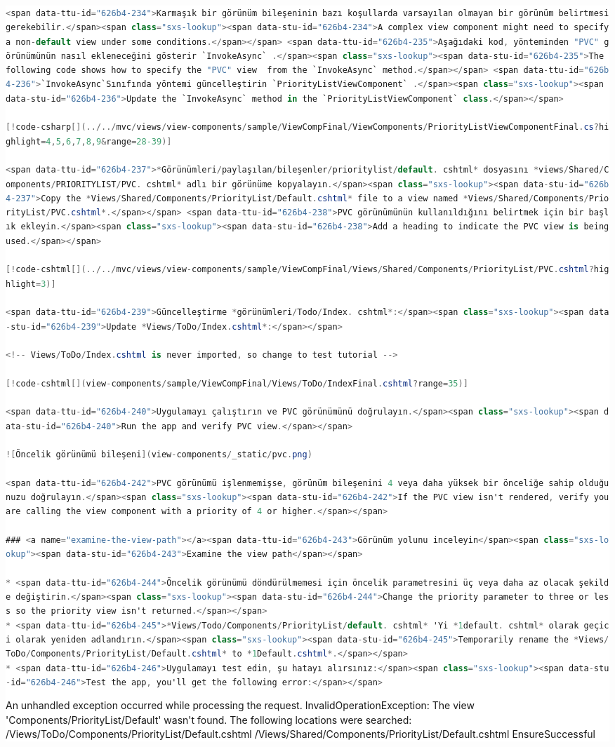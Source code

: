  ```csharp
<span data-ttu-id="626b4-234">Karmaşık bir görünüm bileşeninin bazı koşullarda varsayılan olmayan bir görünüm belirtmesi gerekebilir.</span><span class="sxs-lookup"><span data-stu-id="626b4-234">A complex view component might need to specify a non-default view under some conditions.</span></span> <span data-ttu-id="626b4-235">Aşağıdaki kod, yönteminden "PVC" görünümünün nasıl ekleneceğini gösterir `InvokeAsync` .</span><span class="sxs-lookup"><span data-stu-id="626b4-235">The following code shows how to specify the "PVC" view  from the `InvokeAsync` method.</span></span> <span data-ttu-id="626b4-236">`InvokeAsync`Sınıfında yöntemi güncelleştirin `PriorityListViewComponent` .</span><span class="sxs-lookup"><span data-stu-id="626b4-236">Update the `InvokeAsync` method in the `PriorityListViewComponent` class.</span></span>

[!code-csharp[](../../mvc/views/view-components/sample/ViewCompFinal/ViewComponents/PriorityListViewComponentFinal.cs?highlight=4,5,6,7,8,9&range=28-39)]

<span data-ttu-id="626b4-237">*Görünümleri/paylaşılan/bileşenler/prioritylist/default. cshtml* dosyasını *views/Shared/Components/PRIORITYLIST/PVC. cshtml* adlı bir görünüme kopyalayın.</span><span class="sxs-lookup"><span data-stu-id="626b4-237">Copy the *Views/Shared/Components/PriorityList/Default.cshtml* file to a view named *Views/Shared/Components/PriorityList/PVC.cshtml*.</span></span> <span data-ttu-id="626b4-238">PVC görünümünün kullanıldığını belirtmek için bir başlık ekleyin.</span><span class="sxs-lookup"><span data-stu-id="626b4-238">Add a heading to indicate the PVC view is being used.</span></span>

[!code-cshtml[](../../mvc/views/view-components/sample/ViewCompFinal/Views/Shared/Components/PriorityList/PVC.cshtml?highlight=3)]

<span data-ttu-id="626b4-239">Güncelleştirme *görünümleri/Todo/Index. cshtml*:</span><span class="sxs-lookup"><span data-stu-id="626b4-239">Update *Views/ToDo/Index.cshtml*:</span></span>

<!-- Views/ToDo/Index.cshtml is never imported, so change to test tutorial -->

[!code-cshtml[](view-components/sample/ViewCompFinal/Views/ToDo/IndexFinal.cshtml?range=35)]

<span data-ttu-id="626b4-240">Uygulamayı çalıştırın ve PVC görünümünü doğrulayın.</span><span class="sxs-lookup"><span data-stu-id="626b4-240">Run the app and verify PVC view.</span></span>

![Öncelik görünümü bileşeni](view-components/_static/pvc.png)

<span data-ttu-id="626b4-242">PVC görünümü işlenmemişse, görünüm bileşenini 4 veya daha yüksek bir önceliğe sahip olduğunuzu doğrulayın.</span><span class="sxs-lookup"><span data-stu-id="626b4-242">If the PVC view isn't rendered, verify you are calling the view component with a priority of 4 or higher.</span></span>

### <a name="examine-the-view-path"></a><span data-ttu-id="626b4-243">Görünüm yolunu inceleyin</span><span class="sxs-lookup"><span data-stu-id="626b4-243">Examine the view path</span></span>

* <span data-ttu-id="626b4-244">Öncelik görünümü döndürülmemesi için öncelik parametresini üç veya daha az olacak şekilde değiştirin.</span><span class="sxs-lookup"><span data-stu-id="626b4-244">Change the priority parameter to three or less so the priority view isn't returned.</span></span>
* <span data-ttu-id="626b4-245">*Views/Todo/Components/PriorityList/default. cshtml* 'Yi *1default. cshtml* olarak geçici olarak yeniden adlandırın.</span><span class="sxs-lookup"><span data-stu-id="626b4-245">Temporarily rename the *Views/ToDo/Components/PriorityList/Default.cshtml* to *1Default.cshtml*.</span></span>
* <span data-ttu-id="626b4-246">Uygulamayı test edin, şu hatayı alırsınız:</span><span class="sxs-lookup"><span data-stu-id="626b4-246">Test the app, you'll get the following error:</span></span>

   ```
   An unhandled exception occurred while processing the request.
   InvalidOperationException: The view 'Components/PriorityList/Default' wasn't found. The following locations were searched:
   /Views/ToDo/Components/PriorityList/Default.cshtml
   /Views/Shared/Components/PriorityList/Default.cshtml
   EnsureSuccessful
   ```

   ```